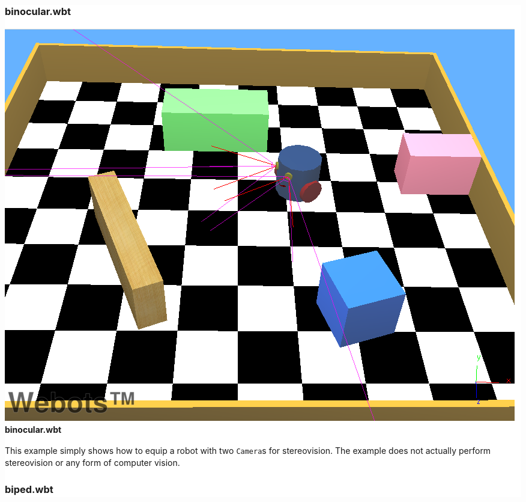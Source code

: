 ### binocular.wbt

![binocular.wbt](png/binocular.png)
**binocular.wbt**

This example simply shows how to equip a robot with two `Camera`s for
stereovision. The example does not actually perform stereovision or any form of
computer vision.

### biped.wbt
